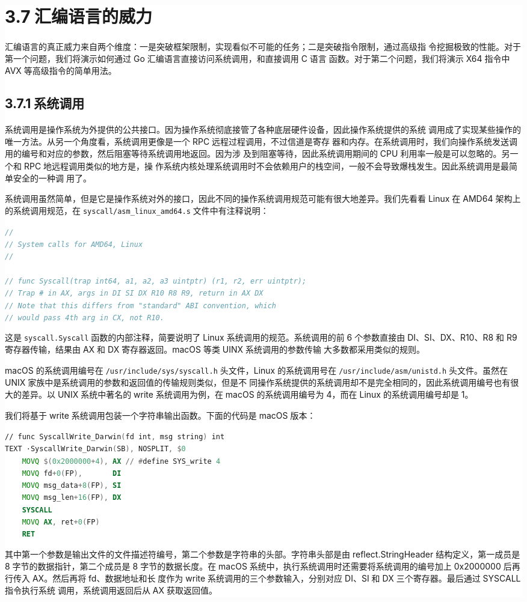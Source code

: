 # 3.7 汇编语言的威力

汇编语言的真正威力来自两个维度：一是突破框架限制，实现看似不可能的任务；二是突破指令限制，通过高级指
令挖掘极致的性能。对于第一个问题，我们将演示如何通过 Go 汇编语言直接访问系统调用，和直接调用 C 语言
函数。对于第二个问题，我们将演示 X64 指令中 AVX 等高级指令的简单用法。

## 3.7.1 系统调用

系统调用是操作系统为外提供的公共接口。因为操作系统彻底接管了各种底层硬件设备，因此操作系统提供的系统
调用成了实现某些操作的唯一方法。从另一个角度看，系统调用更像是一个 RPC 远程过程调用，不过信道是寄存
器和内存。在系统调用时，我们向操作系统发送调用的编号和对应的参数，然后阻塞等待系统调用地返回。因为涉
及到阻塞等待，因此系统调用期间的 CPU 利用率一般是可以忽略的。另一个和 RPC 地远程调用类似的地方是，操
作系统内核处理系统调用时不会依赖用户的栈空间，一般不会导致爆栈发生。因此系统调用是最简单安全的一种调
用了。 

系统调用虽然简单，但是它是操作系统对外的接口，因此不同的操作系统调用规范可能有很大地差异。我们先看看
Linux 在 AMD64 架构上的系统调用规范，在 `syscall/asm_linux_amd64.s` 文件中有注释说明：

```go
//
// System calls for AMD64, Linux
//

// func Syscall(trap int64, a1, a2, a3 uintptr) (r1, r2, err uintptr);
// Trap # in AX, args in DI SI DX R10 R8 R9, return in AX DX
// Note that this differs from "standard" ABI convention, which
// would pass 4th arg in CX, not R10.
```

这是 `syscall.Syscall` 函数的内部注释，简要说明了 Linux 系统调用的规范。系统调用的前 6 个参数直接由 
DI、SI、DX、R10、R8 和 R9 寄存器传输，结果由 AX 和 DX 寄存器返回。macOS 等类 UINX 系统调用的参数传输
大多数都采用类似的规则。

macOS 的系统调用编号在 `/usr/include/sys/syscall.h` 头文件，Linux 的系统调用号在
`/usr/include/asm/unistd.h` 头文件。虽然在 UNIX 家族中是系统调用的参数和返回值的传输规则类似，但是不
同操作系统提供的系统调用却不是完全相同的，因此系统调用编号也有很大的差异。以 UNIX 系统中著名的 write 
系统调用为例，在 macOS 的系统调用编号为 4，而在 Linux 的系统调用编号却是 1。

我们将基于 write 系统调用包装一个字符串输出函数。下面的代码是 macOS 版本：

```asm
// func SyscallWrite_Darwin(fd int, msg string) int
TEXT ·SyscallWrite_Darwin(SB), NOSPLIT, $0
	MOVQ $(0x2000000+4), AX // #define SYS_write 4
	MOVQ fd+0(FP),       DI
	MOVQ msg_data+8(FP), SI
	MOVQ msg_len+16(FP), DX
	SYSCALL
	MOVQ AX, ret+0(FP)
	RET
```

其中第一个参数是输出文件的文件描述符编号，第二个参数是字符串的头部。字符串头部是由 
reflect.StringHeader 结构定义，第一成员是 8 字节的数据指针，第二个成员是 8 字节的数据长度。在 macOS 
系统中，执行系统调用时还需要将系统调用的编号加上 0x2000000 后再行传入 AX。然后再将 fd、数据地址和长
度作为 write 系统调用的三个参数输入，分别对应 DI、SI 和 DX 三个寄存器。最后通过 SYSCALL 指令执行系统
调用，系统调用返回后从 AX 获取返回值。 
